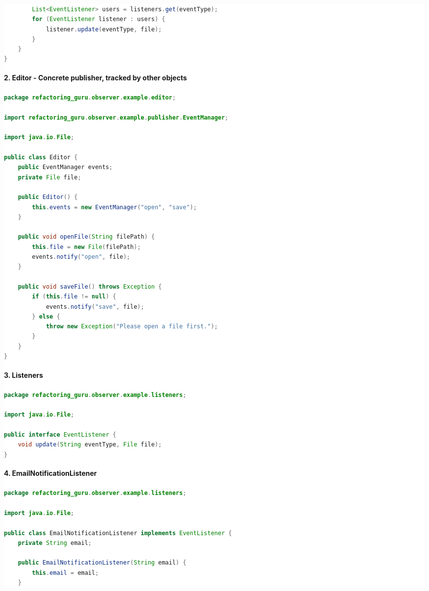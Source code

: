 ```java
        List<EventListener> users = listeners.get(eventType);
        for (EventListener listener : users) {
            listener.update(eventType, file);
        }
    }
}
```

#### 2. Editor - Concrete publisher, tracked by other objects
```java
package refactoring_guru.observer.example.editor;

import refactoring_guru.observer.example.publisher.EventManager;

import java.io.File;

public class Editor {
    public EventManager events;
    private File file;

    public Editor() {
        this.events = new EventManager("open", "save");
    }

    public void openFile(String filePath) {
        this.file = new File(filePath);
        events.notify("open", file);
    }

    public void saveFile() throws Exception {
        if (this.file != null) {
            events.notify("save", file);
        } else {
            throw new Exception("Please open a file first.");
        }
    }
}
```

#### 3. Listeners
```java
package refactoring_guru.observer.example.listeners;

import java.io.File;

public interface EventListener {
    void update(String eventType, File file);
}
```

#### 4. EmailNotificationListener
```java
package refactoring_guru.observer.example.listeners;

import java.io.File;

public class EmailNotificationListener implements EventListener {
    private String email;

    public EmailNotificationListener(String email) {
        this.email = email;
    }

```